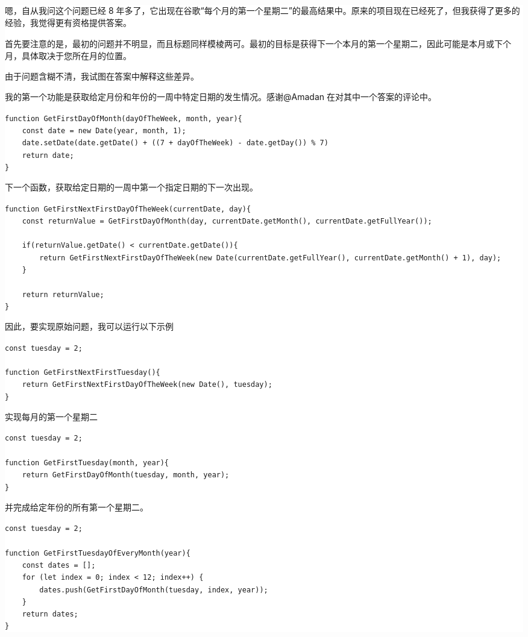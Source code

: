 嗯，自从我问这个问题已经 8 年多了，它出现在谷歌“每个月的第一个星期二”的最高结果中。原来的项目现在已经死了，但我获得了更多的经验，我觉得更有资格提供答案。

首先要注意的是，最初的问题并不明显，而且标题同样模棱两可。最初的目标是获得下一个本月的第一个星期二，因此可能是本月或下个月，具体取决于您所在月的位置。

由于问题含糊不清，我试图在答案中解释这些差异。

我的第一个功能是获取给定月份和年份的一周中特定日期的发生情况。感谢@Amadan 在对其中一个答案的评论中。

```
function GetFirstDayOfMonth(dayOfTheWeek, month, year){
    const date = new Date(year, month, 1);
    date.setDate(date.getDate() + ((7 + dayOfTheWeek) - date.getDay()) % 7)
    return date;
} 
```

下一个函数，获取给定日期的一周中第一个指定日期的下一次出现。

```
function GetFirstNextFirstDayOfTheWeek(currentDate, day){
    const returnValue = GetFirstDayOfMonth(day, currentDate.getMonth(), currentDate.getFullYear());

    if(returnValue.getDate() < currentDate.getDate()){
        return GetFirstNextFirstDayOfTheWeek(new Date(currentDate.getFullYear(), currentDate.getMonth() + 1), day);
    }

    return returnValue;
} 
```

因此，要实现原始问题，我可以运行以下示例

```
const tuesday = 2;

function GetFirstNextFirstTuesday(){
    return GetFirstNextFirstDayOfTheWeek(new Date(), tuesday);
} 
```

实现每月的第一个星期二

```
const tuesday = 2;

function GetFirstTuesday(month, year){
    return GetFirstDayOfMonth(tuesday, month, year);
} 
```

并完成给定年份的所有第一个星期二。

```
const tuesday = 2;

function GetFirstTuesdayOfEveryMonth(year){
    const dates = [];
    for (let index = 0; index < 12; index++) {
        dates.push(GetFirstDayOfMonth(tuesday, index, year));    
    }
    return dates;
} 
```
